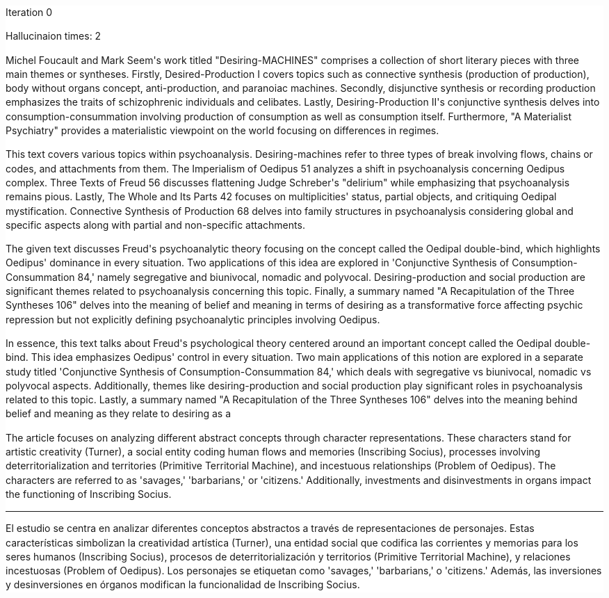 



Iteration 0

Hallucinaion times: 2


Michel Foucault and Mark Seem's work titled "Desiring-MACHINES" comprises a collection of short literary pieces with three main themes or syntheses. Firstly, Desired-Production I covers topics such as connective synthesis (production of production), body without organs concept, anti-production, and paranoiac machines. Secondly, disjunctive synthesis or recording production emphasizes the traits of schizophrenic individuals and celibates. Lastly, Desiring-Production II's conjunctive synthesis delves into consumption-consummation involving production of consumption as well as consumption itself. Furthermore, "A Materialist Psychiatry" provides a materialistic viewpoint on the world focusing on differences in regimes.

This text covers various topics within psychoanalysis. Desiring-machines refer to three types of break involving flows, chains or codes, and attachments from them. The Imperialism of Oedipus 51 analyzes a shift in psychoanalysis concerning Oedipus complex. Three Texts of Freud 56 discusses flattening Judge Schreber's "delirium" while emphasizing that psychoanalysis remains pious. Lastly, The Whole and Its Parts 42 focuses on multiplicities' status, partial objects, and critiquing Oedipal mystification. Connective Synthesis of Production 68 delves into family structures in psychoanalysis considering global and specific aspects along with partial and non-specific attachments.

The given text discusses Freud's psychoanalytic theory focusing on the concept called the Oedipal double-bind, which highlights Oedipus' dominance in every situation. Two applications of this idea are explored in 'Conjunctive Synthesis of Consumption-Consummation 84,' namely segregative and biunivocal, nomadic and polyvocal. Desiring-production and social production are significant themes related to psychoanalysis concerning this topic. Finally, a summary named "A Recapitulation of the Three Syntheses 106" delves into the meaning of belief and meaning in terms of desiring as a transformative force affecting psychic repression but not explicitly defining psychoanalytic principles involving Oedipus.

In essence, this text talks about Freud's psychological theory centered around an important concept called the Oedipal double-bind. This idea emphasizes Oedipus' control in every situation. Two main applications of this notion are explored in a separate study titled 'Conjunctive Synthesis of Consumption-Consummation 84,' which deals with segregative vs biunivocal, nomadic vs polyvocal aspects. Additionally, themes like desiring-production and social production play significant roles in psychoanalysis related to this topic. Lastly, a summary named "A Recapitulation of the Three Syntheses 106" delves into the meaning behind belief and meaning as they relate to desiring as a

The article focuses on analyzing different abstract concepts through character representations. These characters stand for artistic creativity (Turner), a social entity coding human flows and memories (Inscribing Socius), processes involving deterritorialization and territories (Primitive Territorial Machine), and incestuous relationships (Problem of Oedipus). The characters are referred to as 'savages,' 'barbarians,' or 'citizens.' Additionally, investments and disinvestments in organs impact the functioning of Inscribing Socius.

---

El estudio se centra en analizar diferentes conceptos abstractos a través de representaciones de personajes. Estas características simbolizan la creatividad artística (Turner), una entidad social que codifica las corrientes y memorias para los seres humanos (Inscribing Socius), procesos de deterritorialización y territorios (Primitive Territorial Machine), y relaciones incestuosas (Problem of Oedipus). Los personajes se etiquetan como 'savages,' 'barbarians,' o 'citizens.' Además, las inversiones y desinversiones en órganos modifican la funcionalidad de Inscribing Socius.
